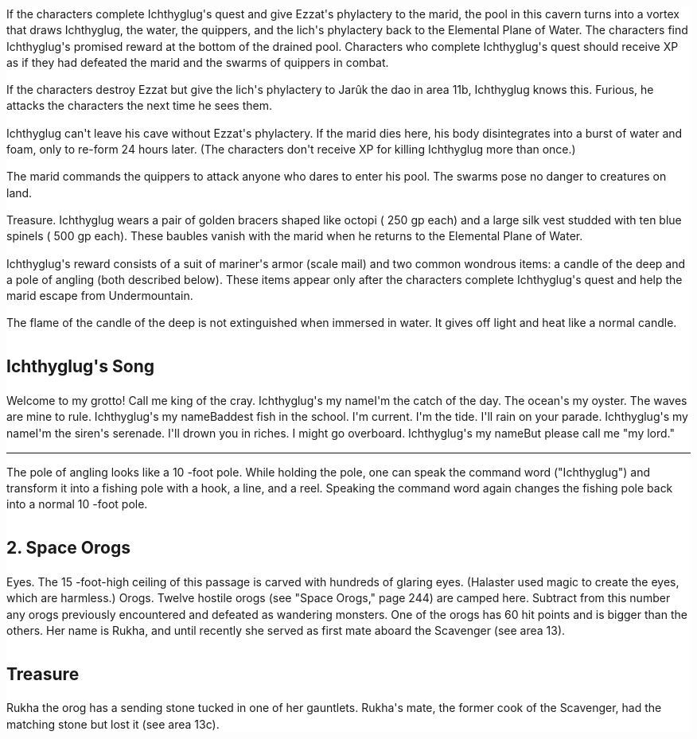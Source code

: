 If the characters complete Ichthyglug's quest and give Ezzat's phylactery to the marid, the pool in this cavern turns into a vortex that draws Ichthyglug, the water, the quippers, and the lich's phylactery back to the Elemental Plane of Water. The characters find Ichthyglug's promised reward at the bottom of the drained pool. Characters who complete Ichthyglug's quest should receive XP as if they had defeated the marid and the swarms of quippers in combat.

If the characters destroy Ezzat but give the lich's phylactery to Jarûk the dao in area 11b, Ichthyglug knows this. Furious, he attacks the characters the next time he sees them.

Ichthyglug can't leave his cave without Ezzat's phylactery. If the marid dies here, his body disintegrates into a burst of water and foam, only to re-form 24 hours later. (The characters don't receive XP for killing Ichthyglug more than once.)

The marid commands the quippers to attack anyone who dares to enter his pool. The swarms pose no danger to creatures on land.

Treasure. Ichthyglug wears a pair of golden bracers shaped like octopi ( 250 gp each) and a large silk vest studded with ten blue spinels ( 500 gp each). These baubles vanish with the marid when he returns to the Elemental Plane of Water.

Ichthyglug's reward consists of a suit of mariner's armor (scale mail) and two common wondrous items: a candle of the deep and a pole of angling (both described below). These items appear only after the characters complete Ichthyglug's quest and help the marid escape from Undermountain.

The flame of the candle of the deep is not extinguished when immersed in water. It gives off light and heat like a normal candle.

## Ichthyglug's Song

Welcome to my grotto! Call me king of the cray. Ichthyglug's my nameI'm the catch of the day.
The ocean's my oyster.
The waves are mine to rule. Ichthyglug's my nameBaddest fish in the school.
I'm current. I'm the tide. I'll rain on your parade. Ichthyglug's my nameI'm the siren's serenade.
I'll drown you in riches. I might go overboard. Ichthyglug's my nameBut please call me "my lord."

---

The pole of angling looks like a 10 -foot pole. While holding the pole, one can speak the command word ("Ichthyglug") and transform it into a fishing pole with a hook, a line, and a reel. Speaking the command word again changes the fishing pole back into a normal 10 -foot pole.

## 2. Space Orogs

Eyes. The 15 -foot-high ceiling of this passage is carved with hundreds of glaring eyes. (Halaster used magic to create the eyes, which are harmless.)
Orogs. Twelve hostile orogs (see "Space Orogs," page 244) are camped here. Subtract from this number any orogs previously encountered and defeated as wandering monsters.
One of the orogs has 60 hit points and is bigger than the others. Her name is Rukha, and until recently she served as first mate aboard the Scavenger (see area 13).

## Treasure

Rukha the orog has a sending stone tucked in one of her gauntlets. Rukha's mate, the former cook of the Scavenger, had the matching stone but lost it (see area 13c).
